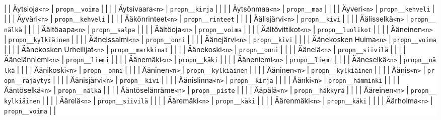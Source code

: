|  | Äytsioja`<n>` | `propn__voima`  |  |
|  | Äytsivaara`<n>` | `propn__kirja`  |  |
|  | Äytsönmaa`<n>` | `propn__maa`  |  |
|  | Äyveri`<n>` | `propn__kehveli`  |  |
|  | Äyväri`<n>` | `propn__kehveli`  |  |
|  | Ääkönrinteet`<n>` | `propn__rinteet`  |  |
|  | Äälisjärvi`<n>` | `propn__kivi`  |  |
|  | Äälisselkä`<n>` | `propn__nälkä`  |  |
|  | Äältöaapa`<n>` | `propn__salpa`  |  |
|  | Äältöoja`<n>` | `propn__voima`  |  |
|  | Äältövittikot`<n>` | `propn__luolikot`  |  |
|  | Ääneinen`<n>` | `propn__kylkiäinen`  |  |
|  | Ääneissalmi`<n>` | `propn__onni`  |  |
|  | Äänejärvi`<n>` | `propn__kivi`  |  |
|  | Äänekosken Huima`<n>` | `propn__voima`  |  |
|  | Äänekosken Urheilijat`<n>` | `propn__markkinat`  |  |
|  | Äänekoski`<n>` | `propn__onni`  |  |
|  | Äänelä`<n>` | `propn__siivilä`  |  |
|  | Äänelänniemi`<n>` | `propn__liemi`  |  |
|  | Äänemäki`<n>` | `propn__käki`  |  |
|  | Ääneniemi`<n>` | `propn__liemi`  |  |
|  | Ääneselkä`<n>` | `propn__nälkä`  |  |
|  | Äänikoski`<n>` | `propn__onni`  |  |
|  | Ääninen`<n>` | `propn__kylkiäinen`  |  |
|  | Ääninen`<n>` | `propn__kylkiäinen`  |  |
|  | Äänis`<n>` | `propn__räjäytys`  |  |
|  | Äänisjärvi`<n>` | `propn__kivi`  |  |
|  | Äänislinna`<n>` | `propn__kirja`  |  |
|  | Äänki`<n>` | `propn__hämminki`  |  |
|  | Ääntöselkä`<n>` | `propn__nälkä`  |  |
|  | Ääntöselänräme`<n>` | `propn__piste`  |  |
|  | Ääpälä`<n>` | `propn__häkkyrä`  |  |
|  | Ääreinen`<n>` | `propn__kylkiäinen`  |  |
|  | Äärelä`<n>` | `propn__siivilä`  |  |
|  | Ääremäki`<n>` | `propn__käki`  |  |
|  | Äärenmäki`<n>` | `propn__käki`  |  |
|  | Äärholma`<n>` | `propn__voima`  |  |